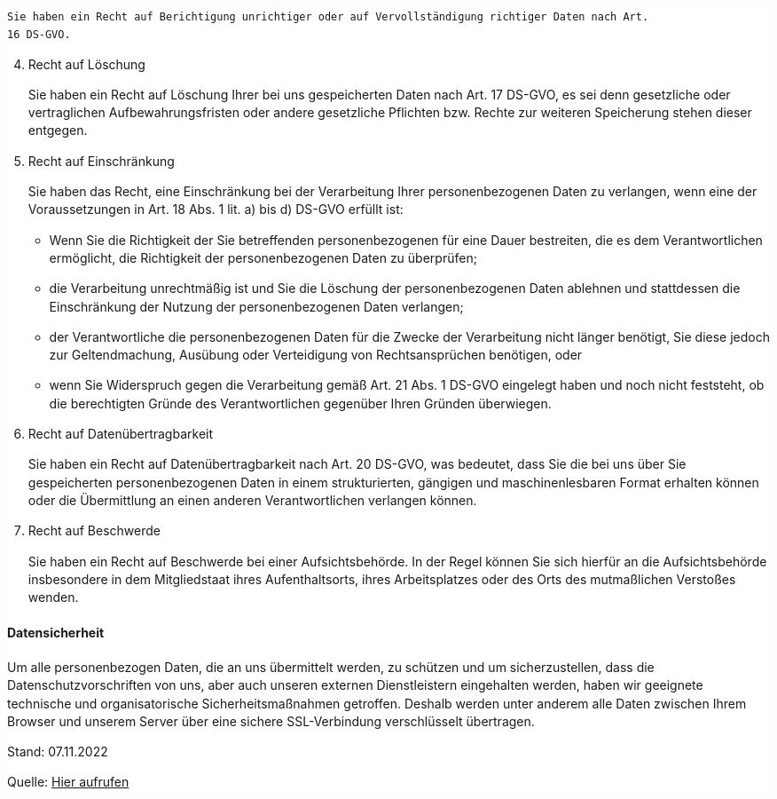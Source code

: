     Sie haben ein Recht auf Berichtigung unrichtiger oder auf Vervollständigung richtiger Daten nach Art.
    16 DS-GVO.

4. Recht auf Löschung

    Sie haben ein Recht auf Löschung Ihrer bei uns gespeicherten Daten nach Art. 17 DS-GVO, es sei
    denn gesetzliche oder vertraglichen Aufbewahrungsfristen oder andere gesetzliche Pflichten bzw.
    Rechte zur weiteren Speicherung stehen dieser entgegen.

5. Recht auf Einschränkung

    Sie haben das Recht, eine Einschränkung bei der Verarbeitung Ihrer personenbezogenen Daten zu
    verlangen, wenn eine der Voraussetzungen in Art. 18 Abs. 1 lit. a) bis d) DS-GVO erfüllt ist:

    * Wenn Sie die Richtigkeit der Sie betreffenden personenbezogenen für eine Dauer bestreiten, die es
    dem Verantwortlichen ermöglicht, die Richtigkeit der personenbezogenen Daten zu überprüfen;

    * die Verarbeitung unrechtmäßig ist und Sie die Löschung der personenbezogenen Daten ablehnen
    und stattdessen die Einschränkung der Nutzung der personenbezogenen Daten verlangen;

    * der Verantwortliche die personenbezogenen Daten für die Zwecke der Verarbeitung nicht länger
    benötigt, Sie diese jedoch zur Geltendmachung, Ausübung oder Verteidigung von Rechtsansprüchen
    benötigen, oder

    * wenn Sie Widerspruch gegen die Verarbeitung gemäß Art. 21 Abs. 1 DS-GVO eingelegt haben und
    noch nicht feststeht, ob die berechtigten Gründe des Verantwortlichen gegenüber Ihren Gründen
    überwiegen.

6. Recht auf Datenübertragbarkeit

    Sie haben ein Recht auf Datenübertragbarkeit nach Art. 20 DS-GVO, was bedeutet, dass Sie die bei
    uns über Sie gespeicherten personenbezogenen Daten in einem strukturierten, gängigen und
    maschinenlesbaren Format erhalten können oder die Übermittlung an einen anderen Verantwortlichen
    verlangen können.

7. Recht auf Beschwerde

    Sie haben ein Recht auf Beschwerde bei einer Aufsichtsbehörde. In der Regel können Sie sich hierfür
    an die Aufsichtsbehörde insbesondere in dem Mitgliedstaat ihres Aufenthaltsorts, ihres Arbeitsplatzes
    oder des Orts des mutmaßlichen Verstoßes wenden.

#### Datensicherheit

Um alle personenbezogen Daten, die an uns übermittelt werden, zu schützen und um sicherzustellen, dass
die Datenschutzvorschriften von uns, aber auch unseren externen Dienstleistern eingehalten werden,
haben wir geeignete technische und organisatorische Sicherheitsmaßnahmen getroffen. Deshalb werden
unter anderem alle Daten zwischen Ihrem Browser und unserem Server über eine sichere SSL-Verbindung
verschlüsselt übertragen.

Stand: 07.11.2022

Quelle: <a href="https://www.juraforum.de/impressum-generator/" target="_blank">Hier aufrufen</a>

